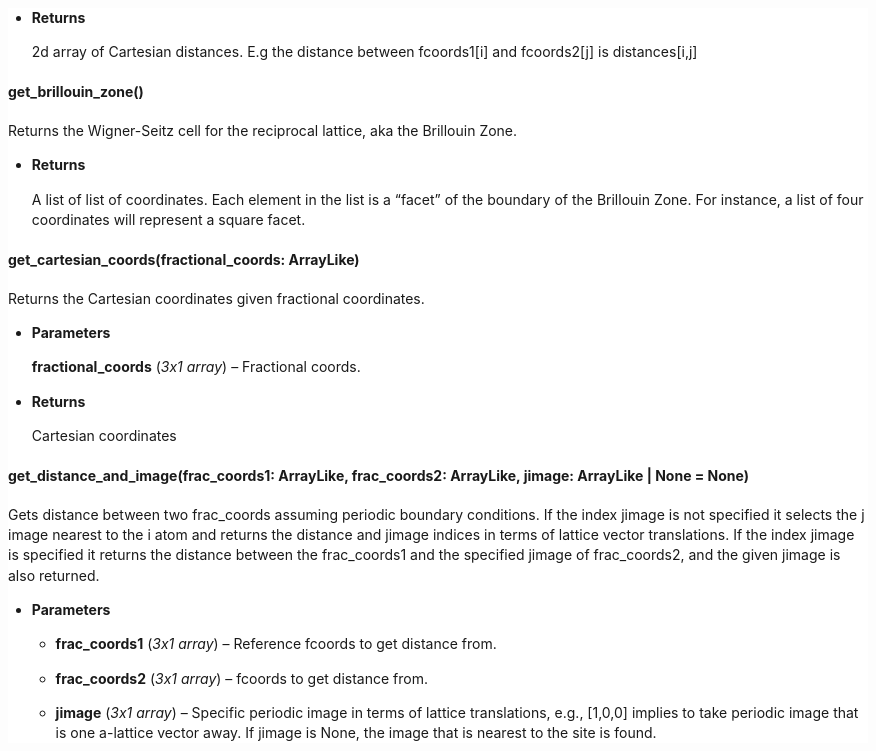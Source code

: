 

* **Returns**

    2d array of Cartesian distances. E.g the distance between
    fcoords1[i] and fcoords2[j] is distances[i,j]



#### get_brillouin_zone()
Returns the Wigner-Seitz cell for the reciprocal lattice, aka the
Brillouin Zone.


* **Returns**

    A list of list of coordinates.
    Each element in the list is a “facet” of the boundary of the
    Brillouin Zone. For instance, a list of four coordinates will
    represent a square facet.



#### get_cartesian_coords(fractional_coords: ArrayLike)
Returns the Cartesian coordinates given fractional coordinates.


* **Parameters**

    **fractional_coords** (*3x1 array*) – Fractional coords.



* **Returns**

    Cartesian coordinates



#### get_distance_and_image(frac_coords1: ArrayLike, frac_coords2: ArrayLike, jimage: ArrayLike | None = None)
Gets distance between two frac_coords assuming periodic boundary
conditions. If the index jimage is not specified it selects the j
image nearest to the i atom and returns the distance and jimage
indices in terms of lattice vector translations. If the index jimage
is specified it returns the distance between the frac_coords1 and
the specified jimage of frac_coords2, and the given jimage is also
returned.


* **Parameters**


    * **frac_coords1** (*3x1 array*) – Reference fcoords to get distance from.


    * **frac_coords2** (*3x1 array*) – fcoords to get distance from.


    * **jimage** (*3x1 array*) – Specific periodic image in terms of
    lattice translations, e.g., [1,0,0] implies to take periodic
    image that is one a-lattice vector away. If jimage is None,
    the image that is nearest to the site is found.
